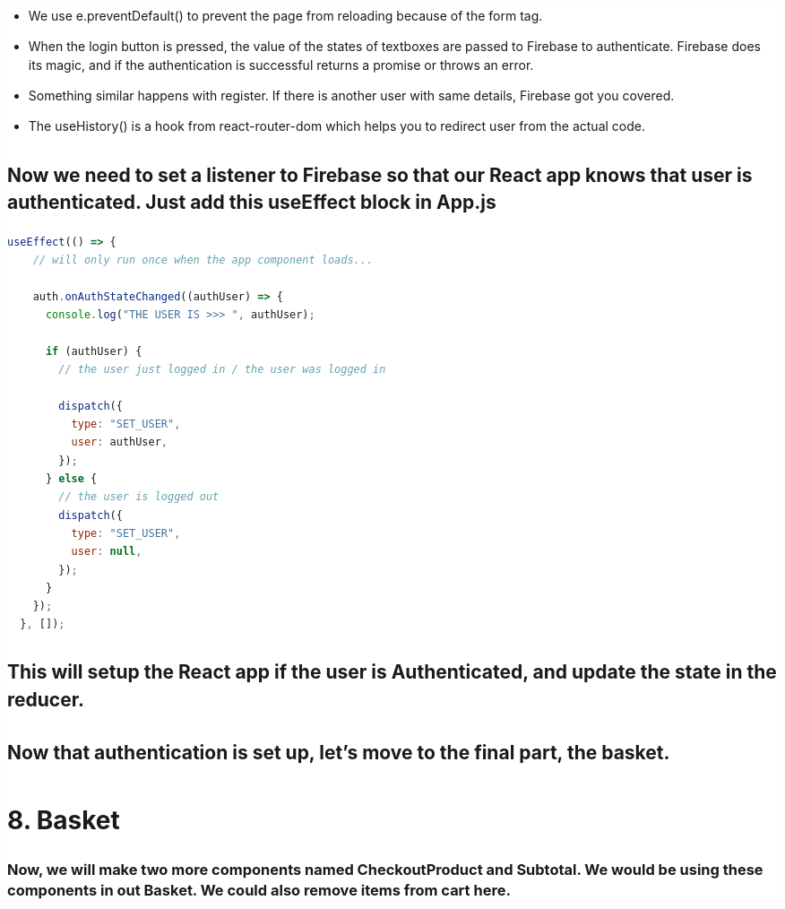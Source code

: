 * We use e.preventDefault() to prevent the page from reloading because of the form tag.

* When the login button is pressed, the value of the states of textboxes are passed to Firebase to authenticate. Firebase does its magic, and if the authentication is successful returns a promise or throws an error.

* Something similar happens with register. If there is another user with same details, Firebase got you covered.

* The useHistory() is a hook from react-router-dom which helps you to redirect user from the actual code.

## Now we need to set a listener to Firebase so that our React app knows that user is authenticated. Just add this useEffect block in App.js

```javascript
useEffect(() => {
    // will only run once when the app component loads...

    auth.onAuthStateChanged((authUser) => {
      console.log("THE USER IS >>> ", authUser);

      if (authUser) {
        // the user just logged in / the user was logged in

        dispatch({
          type: "SET_USER",
          user: authUser,
        });
      } else {
        // the user is logged out
        dispatch({
          type: "SET_USER",
          user: null,
        });
      }
    });
  }, []);
  ```
## This will setup the React app if the user is Authenticated, and update the state in the reducer.

## Now that authentication is set up, let’s move to the final part, the basket.

# 8. Basket

### Now, we will make two more components named CheckoutProduct and Subtotal. We would be using these components in out Basket. We could also remove items from cart here.
